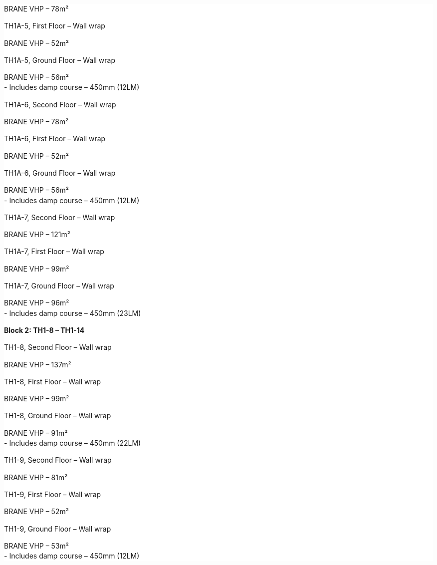 BRANE VHP – 78m²

TH1A-5, First Floor – Wall wrap

BRANE VHP – 52m²

TH1A-5, Ground Floor – Wall wrap

BRANE VHP – 56m²  
\- Includes damp course – 450mm (12LM)

TH1A-6, Second Floor – Wall wrap

BRANE VHP – 78m²

TH1A-6, First Floor – Wall wrap

BRANE VHP – 52m²

TH1A-6, Ground Floor – Wall wrap

BRANE VHP – 56m²  
\- Includes damp course – 450mm (12LM)

TH1A-7, Second Floor – Wall wrap

BRANE VHP – 121m²

TH1A-7, First Floor – Wall wrap

BRANE VHP – 99m²

TH1A-7, Ground Floor – Wall wrap

BRANE VHP – 96m²  
\- Includes damp course – 450mm (23LM)

**Block 2: TH1-8 – TH1-14**

TH1-8, Second Floor – Wall wrap

BRANE VHP – 137m²

TH1-8, First Floor – Wall wrap

BRANE VHP – 99m²

TH1-8, Ground Floor – Wall wrap

BRANE VHP – 91m²  
\- Includes damp course – 450mm (22LM)

TH1-9, Second Floor – Wall wrap

BRANE VHP – 81m²

TH1-9, First Floor – Wall wrap

BRANE VHP – 52m²

TH1-9, Ground Floor – Wall wrap

BRANE VHP – 53m²  
\- Includes damp course – 450mm (12LM)
